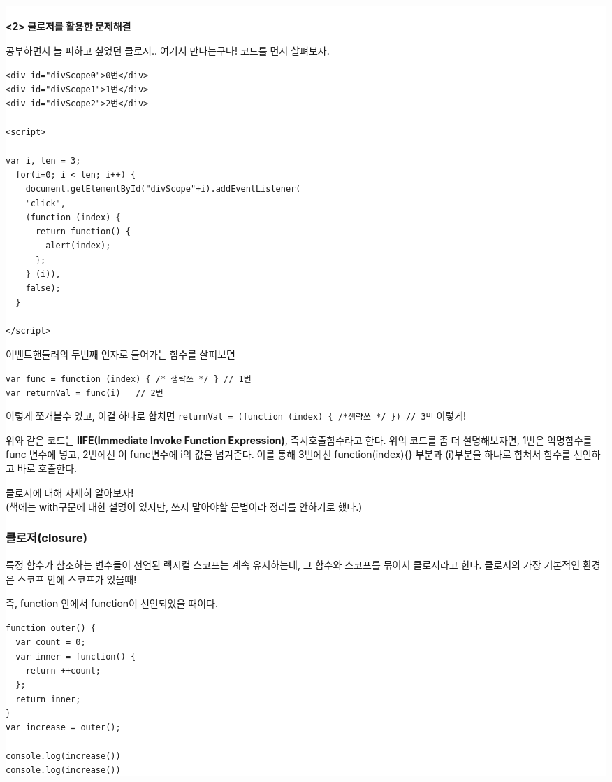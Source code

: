 <br /><b><2> 클로저를 활용한 문제해결</b>

공부하면서 늘 피하고 싶었던 클로저.. 여기서 만나는구나!
코드를 먼저 살펴보자.

```
<div id="divScope0">0번</div>
<div id="divScope1">1번</div>
<div id="divScope2">2번</div>

<script>

var i, len = 3;
  for(i=0; i < len; i++) {
    document.getElementById("divScope"+i).addEventListener(
    "click",
    (function (index) {
      return function() {
        alert(index);
      };
    } (i)),
    false);
  }

</script>
```

이벤트핸들러의 두번째 인자로 들어가는 함수를 살펴보면

```
var func = function (index) { /* 생략쓰 */ } // 1번
var returnVal = func(i)   // 2번
```

이렇게 쪼개볼수 있고, 이걸 하나로 합치면
`returnVal = (function (index) { /*생략쓰 */ }) // 3번` 이렇게!

위와 같은 코드는 <b>IIFE(Immediate Invoke Function Expression)</b>, 즉시호출함수라고 한다.
위의 코드를 좀 더 설명해보자면, 1번은 익명함수를 func 변수에 넣고,
2번에선 이 func변수에 i의 값을 넘겨준다. 이를 통해 3번에선 function(index){} 부분과 (i)부분을 하나로 합쳐서 함수를 선언하고 바로 호출한다.

클로저에 대해 자세히 알아보자!<br />
(책에는 with구문에 대한 설명이 있지만, 쓰지 말아야할 문법이라 정리를 안하기로 했다.)

### 클로저(closure)

특정 함수가 참조하는 변수들이 선언된 렉시컬 스코프는 계속 유지하는데, 그 함수와 스코프를 묶어서 클로저라고 한다.
클로저의 가장 기본적인 환경은 스코프 안에 스코프가 있을때!<br />

즉, function 안에서 function이 선언되었을 때이다.

```
function outer() {
  var count = 0;
  var inner = function() {
    return ++count;
  };
  return inner;
}
var increase = outer();

console.log(increase())
console.log(increase())
```
